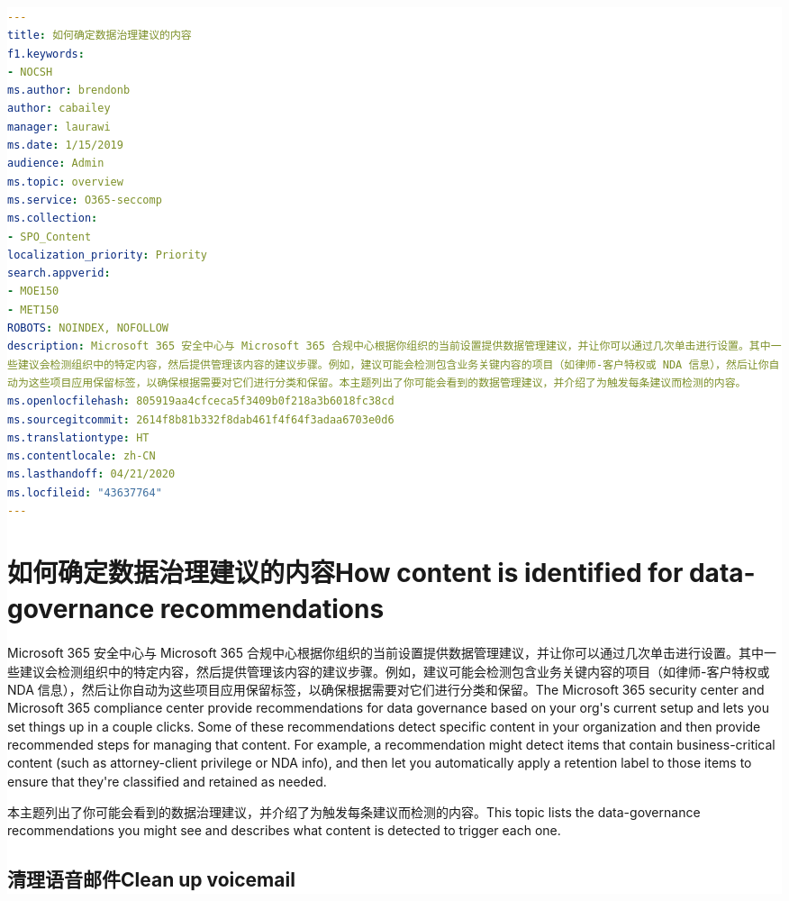 ```yaml
---
title: 如何确定数据治理建议的内容
f1.keywords:
- NOCSH
ms.author: brendonb
author: cabailey
manager: laurawi
ms.date: 1/15/2019
audience: Admin
ms.topic: overview
ms.service: O365-seccomp
ms.collection:
- SPO_Content
localization_priority: Priority
search.appverid:
- MOE150
- MET150
ROBOTS: NOINDEX, NOFOLLOW
description: Microsoft 365 安全中心与 Microsoft 365 合规中心根据你组织的当前设置提供数据管理建议，并让你可以通过几次单击进行设置。其中一些建议会检测组织中的特定内容，然后提供管理该内容的建议步骤。例如，建议可能会检测包含业务关键内容的项目（如律师-客户特权或 NDA 信息），然后让你自动为这些项目应用保留标签，以确保根据需要对它们进行分类和保留。本主题列出了你可能会看到的数据管理建议，并介绍了为触发每条建议而检测的内容。
ms.openlocfilehash: 805919aa4cfceca5f3409b0f218a3b6018fc38cd
ms.sourcegitcommit: 2614f8b81b332f8dab461f4f64f3adaa6703e0d6
ms.translationtype: HT
ms.contentlocale: zh-CN
ms.lasthandoff: 04/21/2020
ms.locfileid: "43637764"
---
```

# <a name="how-content-is-identified-for-data-governance-recommendations"></a><span data-ttu-id="94b0e-106">如何确定数据治理建议的内容</span><span class="sxs-lookup"><span data-stu-id="94b0e-106">How content is identified for data-governance recommendations</span></span>

<span data-ttu-id="94b0e-p102">Microsoft 365 安全中心与 Microsoft 365 合规中心根据你组织的当前设置提供数据管理建议，并让你可以通过几次单击进行设置。其中一些建议会检测组织中的特定内容，然后提供管理该内容的建议步骤。例如，建议可能会检测包含业务关键内容的项目（如律师-客户特权或 NDA 信息），然后让你自动为这些项目应用保留标签，以确保根据需要对它们进行分类和保留。</span><span class="sxs-lookup"><span data-stu-id="94b0e-p102">The Microsoft 365 security center and Microsoft 365 compliance center provide recommendations for data governance based on your org's current setup and lets you set things up in a couple clicks. Some of these recommendations detect specific content in your organization and then provide recommended steps for managing that content. For example, a recommendation might detect items that contain business-critical content (such as attorney-client privilege or NDA info), and then let you automatically apply a retention label to those items to ensure that they're classified and retained as needed.</span></span>

<span data-ttu-id="94b0e-110">本主题列出了你可能会看到的数据治理建议，并介绍了为触发每条建议而检测的内容。</span><span class="sxs-lookup"><span data-stu-id="94b0e-110">This topic lists the data-governance recommendations you might see and describes what content is detected to trigger each one.</span></span>

## <a name="clean-up-voicemail"></a><span data-ttu-id="94b0e-111">清理语音邮件</span><span class="sxs-lookup"><span data-stu-id="94b0e-111">Clean up voicemail</span></span>

